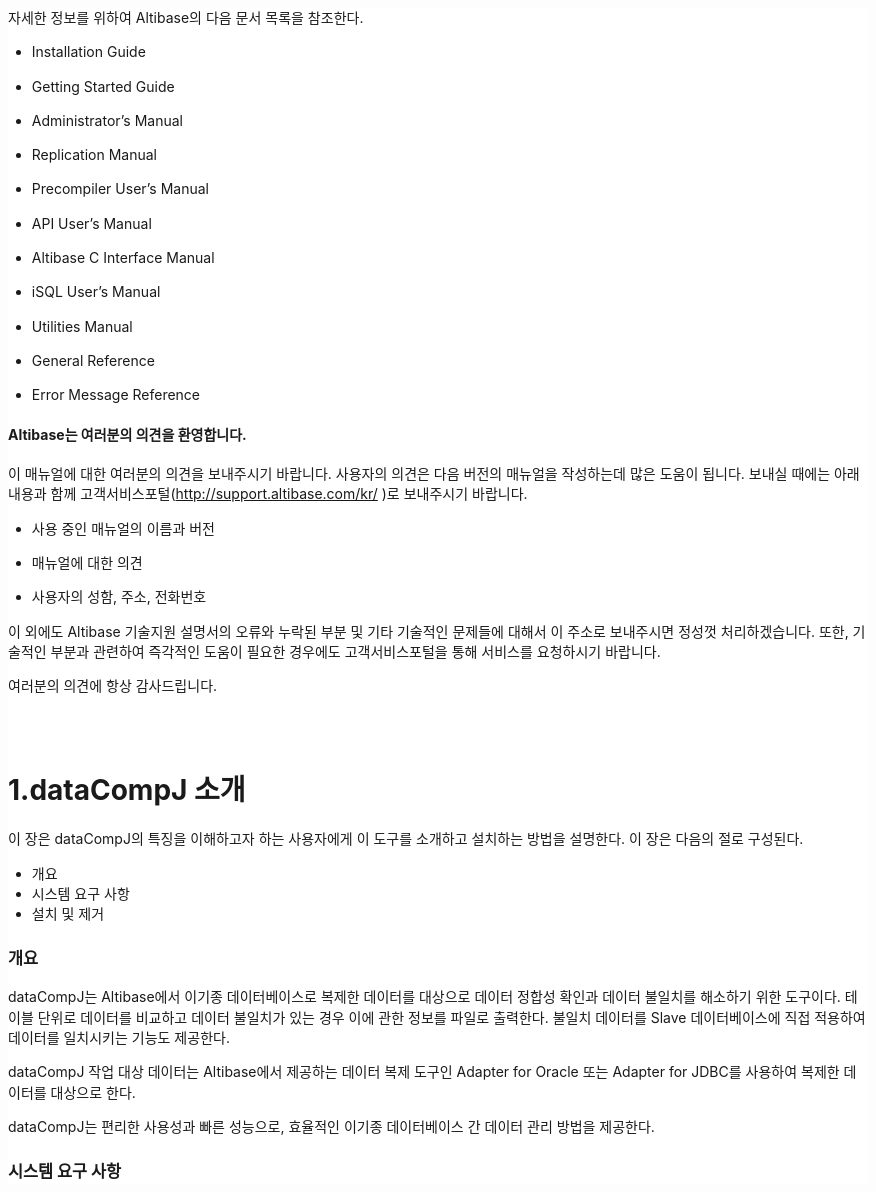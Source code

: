 자세한 정보를 위하여 Altibase의 다음 문서 목록을 참조한다.

- Installation Guide
- Getting Started Guide

- Administrator’s Manual

- Replication Manual

- Precompiler User’s Manual

- API User’s Manual

- Altibase C Interface Manual

- iSQL User’s Manual

- Utilities Manual

- General Reference

- Error Message Reference

#### Altibase는 여러분의 의견을 환영합니다.

이 매뉴얼에 대한 여러분의 의견을 보내주시기 바랍니다. 사용자의 의견은 다음 버전의 매뉴얼을 작성하는데 많은 도움이 됩니다. 보내실 때에는 아래 내용과 함께 고객서비스포털(http://support.altibase.com/kr/ )로 보내주시기 바랍니다.

- 사용 중인 매뉴얼의 이름과 버전

- 매뉴얼에 대한 의견

- 사용자의 성함, 주소, 전화번호

이 외에도 Altibase 기술지원 설명서의 오류와 누락된 부분 및 기타 기술적인 문제들에 대해서 이 주소로 보내주시면 정성껏 처리하겠습니다. 또한, 기술적인 부분과 관련하여 즉각적인 도움이 필요한 경우에도 고객서비스포털을 통해 서비스를 요청하시기 바랍니다.

여러분의 의견에 항상 감사드립니다.

<br>

1.dataCompJ 소개
=====================

이 장은 dataCompJ의 특징을 이해하고자 하는 사용자에게 이 도구를 소개하고 설치하는 방법을 설명한다. 이 장은 다음의 절로 구성된다.

- 개요
- 시스템 요구 사항
- 설치 및 제거

### 개요

dataCompJ는 Altibase에서 이기종 데이터베이스로 복제한 데이터를 대상으로 데이터 정합성 확인과 데이터 불일치를 해소하기 위한 도구이다. 테이블 단위로 데이터를 비교하고 데이터 불일치가 있는 경우 이에 관한 정보를 파일로 출력한다. 불일치 데이터를 Slave 데이터베이스에 직접 적용하여 데이터를 일치시키는 기능도 제공한다.

dataCompJ 작업 대상 데이터는 Altibase에서 제공하는 데이터 복제 도구인 Adapter for Oracle 또는 Adapter for JDBC를 사용하여 복제한 데이터를 대상으로 한다.

dataCompJ는 편리한 사용성과 빠른 성능으로, 효율적인 이기종 데이터베이스 간 데이터 관리 방법을 제공한다.

### 시스템 요구 사항
